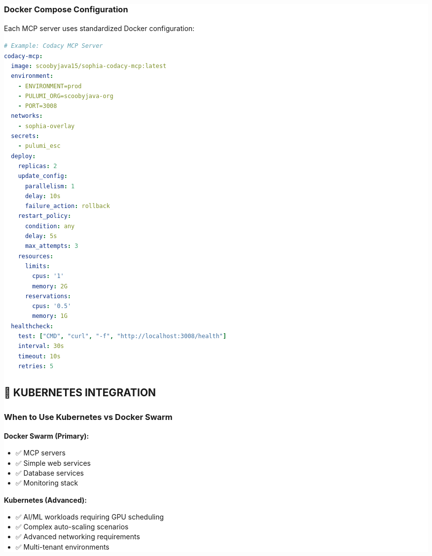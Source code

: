 ### **Docker Compose Configuration**

Each MCP server uses standardized Docker configuration:

```yaml
# Example: Codacy MCP Server
codacy-mcp:
  image: scoobyjava15/sophia-codacy-mcp:latest
  environment:
    - ENVIRONMENT=prod
    - PULUMI_ORG=scoobyjava-org
    - PORT=3008
  networks:
    - sophia-overlay
  secrets:
    - pulumi_esc
  deploy:
    replicas: 2
    update_config:
      parallelism: 1
      delay: 10s
      failure_action: rollback
    restart_policy:
      condition: any
      delay: 5s
      max_attempts: 3
    resources:
      limits:
        cpus: '1'
        memory: 2G
      reservations:
        cpus: '0.5'
        memory: 1G
  healthcheck:
    test: ["CMD", "curl", "-f", "http://localhost:3008/health"]
    interval: 30s
    timeout: 10s
    retries: 5
```

## 🔧 **KUBERNETES INTEGRATION**

### **When to Use Kubernetes vs Docker Swarm**

**Docker Swarm (Primary):**
- ✅ MCP servers
- ✅ Simple web services
- ✅ Database services
- ✅ Monitoring stack

**Kubernetes (Advanced):**
- ✅ AI/ML workloads requiring GPU scheduling
- ✅ Complex auto-scaling scenarios
- ✅ Advanced networking requirements
- ✅ Multi-tenant environments
